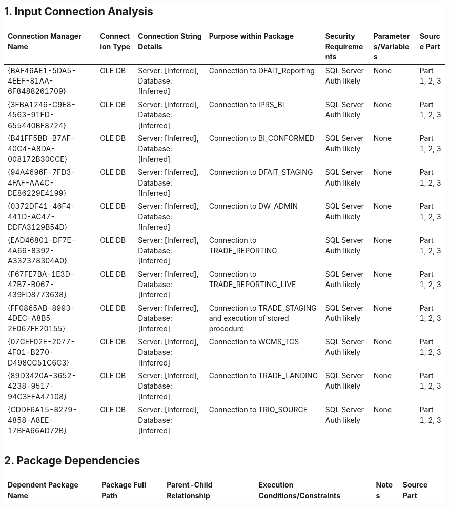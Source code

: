 ## 1. Input Connection Analysis

| Connection Manager Name     | Connection Type | Connection String Details                                                                          | Purpose within Package                                                                | Security Requirements | Parameters/Variables | Source Part |
| :-------------------------- | :-------------- | :------------------------------------------------------------------------------------------------- | :------------------------------------------------------------------------------------ | :---------------------- | :------------------- | :---------- |
| {BAF46AE1-5DA5-4EEF-81AA-6F8488261709} | OLE DB        | Server: [Inferred], Database: [Inferred]                                                                                    | Connection to DFAIT_Reporting                                                               | SQL Server Auth likely | None                 | Part 1, 2, 3 |
| {3FBA1246-C9E8-4563-91FD-655440BF8724} | OLE DB        | Server: [Inferred], Database: [Inferred]                                                                                    | Connection to IPRS_BI                                                               | SQL Server Auth likely | None                 | Part 1, 2, 3 |
| {B41FF5BD-B7AF-40C4-A8DA-008172B30CCE} | OLE DB        | Server: [Inferred], Database: [Inferred]                                                                                    | Connection to BI_CONFORMED                                                               | SQL Server Auth likely | None                 | Part 1, 2, 3 |
| {94A4696F-7FD3-4FAF-AA4C-DE86229E4199} | OLE DB        | Server: [Inferred], Database: [Inferred]                                                                                    | Connection to DFAIT_STAGING                                                              | SQL Server Auth likely | None                 | Part 1, 2, 3 |
| {0372DF41-46F4-441D-AC47-DDFA3129B54D} | OLE DB        | Server: [Inferred], Database: [Inferred]                                                                                    | Connection to DW_ADMIN                                                               | SQL Server Auth likely | None                 | Part 1, 2, 3 |
| {EAD46801-DF7E-4A66-8392-A332378304A0} | OLE DB        | Server: [Inferred], Database: [Inferred]                                                                                    | Connection to TRADE_REPORTING                                                               | SQL Server Auth likely | None                 | Part 1, 2, 3 |
| {F67FE7BA-1E3D-47B7-B067-439FD8773638} | OLE DB        | Server: [Inferred], Database: [Inferred]                                                                                    | Connection to TRADE_REPORTING_LIVE                                                               | SQL Server Auth likely | None                 | Part 1, 2, 3 |
| {FF0865AB-8993-4DEC-A8B5-2E067FE20155} | OLE DB        | Server: [Inferred], Database: [Inferred]                                                                                    | Connection to TRADE_STAGING and execution of stored procedure	| SQL Server Auth likely | None                 | Part 1, 2, 3 |
| {07CEF02E-2077-4F01-B270-D498CC51C6C3} | OLE DB        | Server: [Inferred], Database: [Inferred]                                                                                    | Connection to WCMS_TCS                                                               | SQL Server Auth likely | None                 | Part 1, 2, 3 |
| {89D3420A-3652-4238-9517-94C3FEA47108} | OLE DB        | Server: [Inferred], Database: [Inferred]                                                                                    | Connection to TRADE_LANDING                                                               | SQL Server Auth likely | None                 | Part 1, 2, 3 |
| {CDDF6A15-8279-4858-A8EE-17BFA66AD72B} | OLE DB        | Server: [Inferred], Database: [Inferred]                                                                                    | Connection to TRIO_SOURCE                                                               | SQL Server Auth likely | None                 | Part 1, 2, 3 |

## 2. Package Dependencies

| Dependent Package Name | Package Full Path | Parent-Child Relationship | Execution Conditions/Constraints                                                                                                                                                                                                                                                                                                 | Notes                                                                                                                                                                                       | Source Part |
| :--------------------- | :---------------- | :-------------------------- | :--------------------------------------------------------------------------------------------------------------------------------------------------------------------------------------------------------------------------------------------------------------------------------------------------------------------------------- | :------------------------------------------------------------------------------------------------------------------------------------------------------------------------------------------ | :---------- |